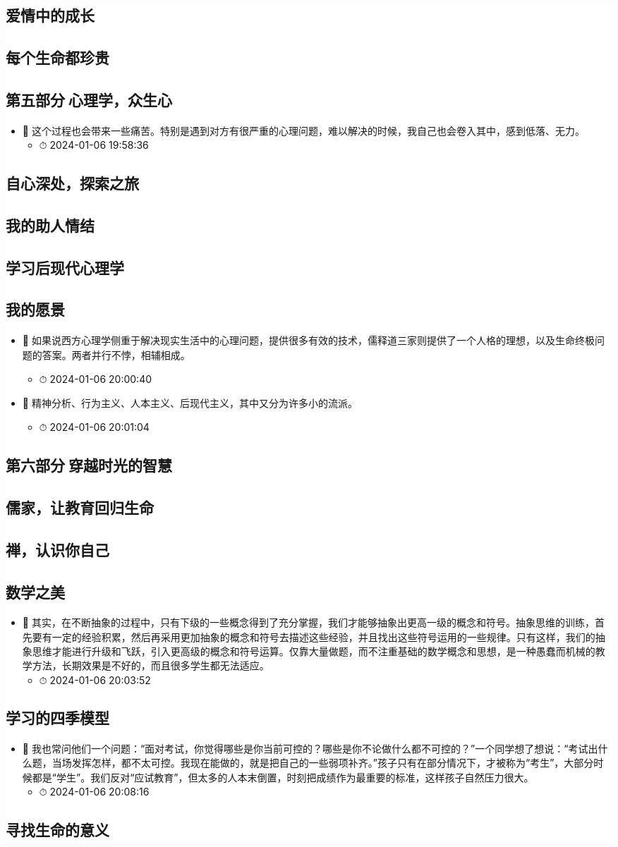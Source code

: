 ## 爱情中的成长

## 每个生命都珍贵

## 第五部分 心理学，众生心


- 📌 这个过程也会带来一些痛苦。特别是遇到对方有很严重的心理问题，难以解决的时候，我自己也会卷入其中，感到低落、无力。 
    - ⏱ 2024-01-06 19:58:36 
## 自心深处，探索之旅

## 我的助人情结

## 学习后现代心理学

## 我的愿景


- 📌 如果说西方心理学侧重于解决现实生活中的心理问题，提供很多有效的技术，儒释道三家则提供了一个人格的理想，以及生命终极问题的答案。两者并行不悖，相辅相成。 
    - ⏱ 2024-01-06 20:00:40 

- 📌 精神分析、行为主义、人本主义、后现代主义，其中又分为许多小的流派。 
    - ⏱ 2024-01-06 20:01:04 
## 第六部分 穿越时光的智慧

## 儒家，让教育回归生命

## 禅，认识你自己

## 数学之美


- 📌 其实，在不断抽象的过程中，只有下级的一些概念得到了充分掌握，我们才能够抽象出更高一级的概念和符号。抽象思维的训练，首先要有一定的经验积累，然后再采用更加抽象的概念和符号去描述这些经验，并且找出这些符号运用的一些规律。只有这样，我们的抽象思维才能进行升级和飞跃，引入更高级的概念和符号运算。仅靠大量做题，而不注重基础的数学概念和思想，是一种愚蠢而机械的教学方法，长期效果是不好的，而且很多学生都无法适应。 
    - ⏱ 2024-01-06 20:03:52 
## 学习的四季模型


- 📌 我也常问他们一个问题：“面对考试，你觉得哪些是你当前可控的？哪些是你不论做什么都不可控的？”一个同学想了想说：“考试出什么题，当场发挥怎样，都不太可控。我现在能做的，就是把自己的一些弱项补齐。”孩子只有在部分情况下，才被称为“考生”，大部分时候都是“学生”。我们反对“应试教育”，但太多的人本末倒置，时刻把成绩作为最重要的标准，这样孩子自然压力很大。 
    - ⏱ 2024-01-06 20:08:16 
## 寻找生命的意义

